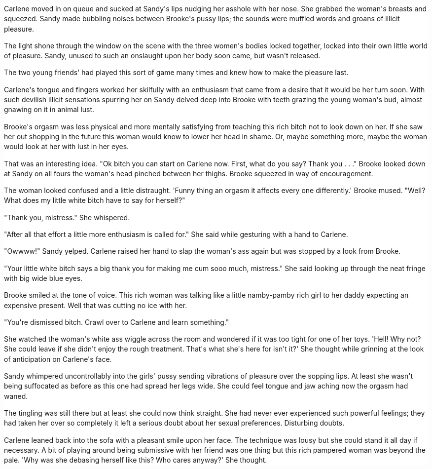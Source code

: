  Carlene moved in on queue and sucked at Sandy's lips nudging her asshole with her nose. She grabbed the woman's breasts and squeezed. Sandy made bubbling noises between Brooke's pussy lips; the sounds were muffled words and groans of illicit pleasure. 

 The light shone through the window on the scene with the three women's bodies locked together, locked into their own little world of pleasure. Sandy, unused to such an onslaught upon her body soon came, but wasn't released. 

 The two young friends' had played this sort of game many times and knew how to make the pleasure last. 

 Carlene's tongue and fingers worked her skilfully with an enthusiasm that came from a desire that it would be her turn soon. With such devilish illicit sensations spurring her on Sandy delved deep into Brooke with teeth grazing the young woman's bud, almost gnawing on it in animal lust. 

 Brooke's orgasm was less physical and more mentally satisfying from teaching this rich bitch not to look down on her. If she saw her out shopping in the future this woman would know to lower her head in shame. Or, maybe something more, maybe the woman would look at her with lust in her eyes. 

 That was an interesting idea. "Ok bitch you can start on Carlene now. First, what do you say? Thank you . . ." Brooke looked down at Sandy on all fours the woman's head pinched between her thighs. Brooke squeezed in way of encouragement. 

 The woman looked confused and a little distraught. 'Funny thing an orgasm it affects every one differently.' Brooke mused. "Well? What does my little white bitch have to say for herself?" 

 "Thank you, mistress." She whispered. 

 "After all that effort a little more enthusiasm is called for." She said while gesturing with a hand to Carlene. 

 "Owwww!" Sandy yelped. Carlene raised her hand to slap the woman's ass again but was stopped by a look from Brooke. 

 "Your little white bitch says a big thank you for making me cum sooo much, mistress." She said looking up through the neat fringe with big wide blue eyes. 

 Brooke smiled at the tone of voice. This rich woman was talking like a little namby-pamby rich girl to her daddy expecting an expensive present. Well that was cutting no ice with her. 

 "You're dismissed bitch. Crawl over to Carlene and learn something." 

 She watched the woman's white ass wiggle across the room and wondered if it was too tight for one of her toys. 'Hell! Why not? She could leave if she didn't enjoy the rough treatment. That's what she's here for isn't it?' She thought while grinning at the look of anticipation on Carlene's face. 

 Sandy whimpered uncontrollably into the girls' pussy sending vibrations of pleasure over the sopping lips. At least she wasn't being suffocated as before as this one had spread her legs wide. She could feel tongue and jaw aching now the orgasm had waned. 

 The tingling was still there but at least she could now think straight. She had never ever experienced such powerful feelings; they had taken her over so completely it left a serious doubt about her sexual preferences. Disturbing doubts. 

 Carlene leaned back into the sofa with a pleasant smile upon her face. The technique was lousy but she could stand it all day if necessary. A bit of playing around being submissive with her friend was one thing but this rich pampered woman was beyond the pale. 'Why was she debasing herself like this? Who cares anyway?' She thought. 

